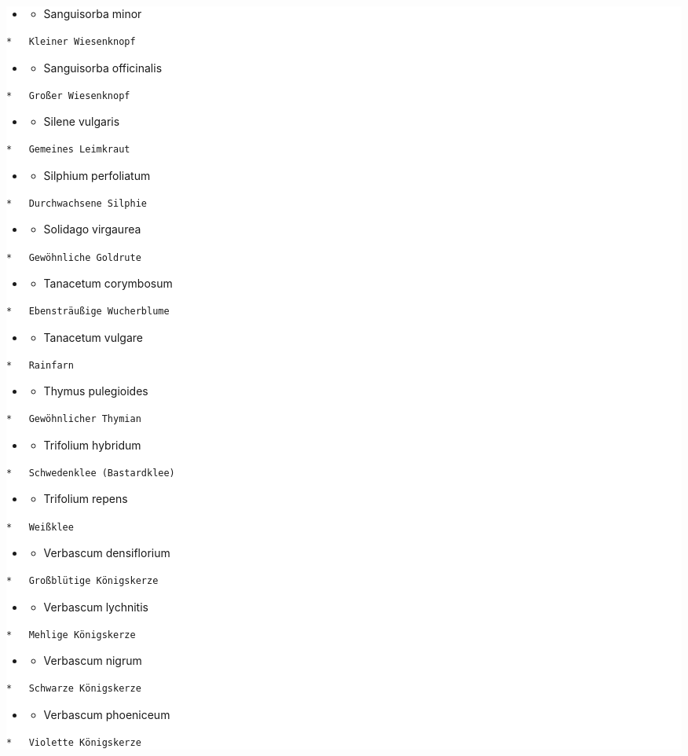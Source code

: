 
*    *   Sanguisorba minor

    *   Kleiner Wiesenknopf


*    *   Sanguisorba officinalis

    *   Großer Wiesenknopf


*    *   Silene vulgaris

    *   Gemeines Leimkraut


*    *   Silphium perfoliatum

    *   Durchwachsene Silphie


*    *   Solidago virgaurea

    *   Gewöhnliche Goldrute


*    *   Tanacetum corymbosum

    *   Ebensträußige Wucherblume


*    *   Tanacetum vulgare

    *   Rainfarn


*    *   Thymus pulegioides

    *   Gewöhnlicher Thymian


*    *   Trifolium hybridum

    *   Schwedenklee (Bastardklee)


*    *   Trifolium repens

    *   Weißklee


*    *   Verbascum densiflorium

    *   Großblütige Königskerze


*    *   Verbascum lychnitis

    *   Mehlige Königskerze


*    *   Verbascum nigrum

    *   Schwarze Königskerze


*    *   Verbascum phoeniceum

    *   Violette Königskerze




